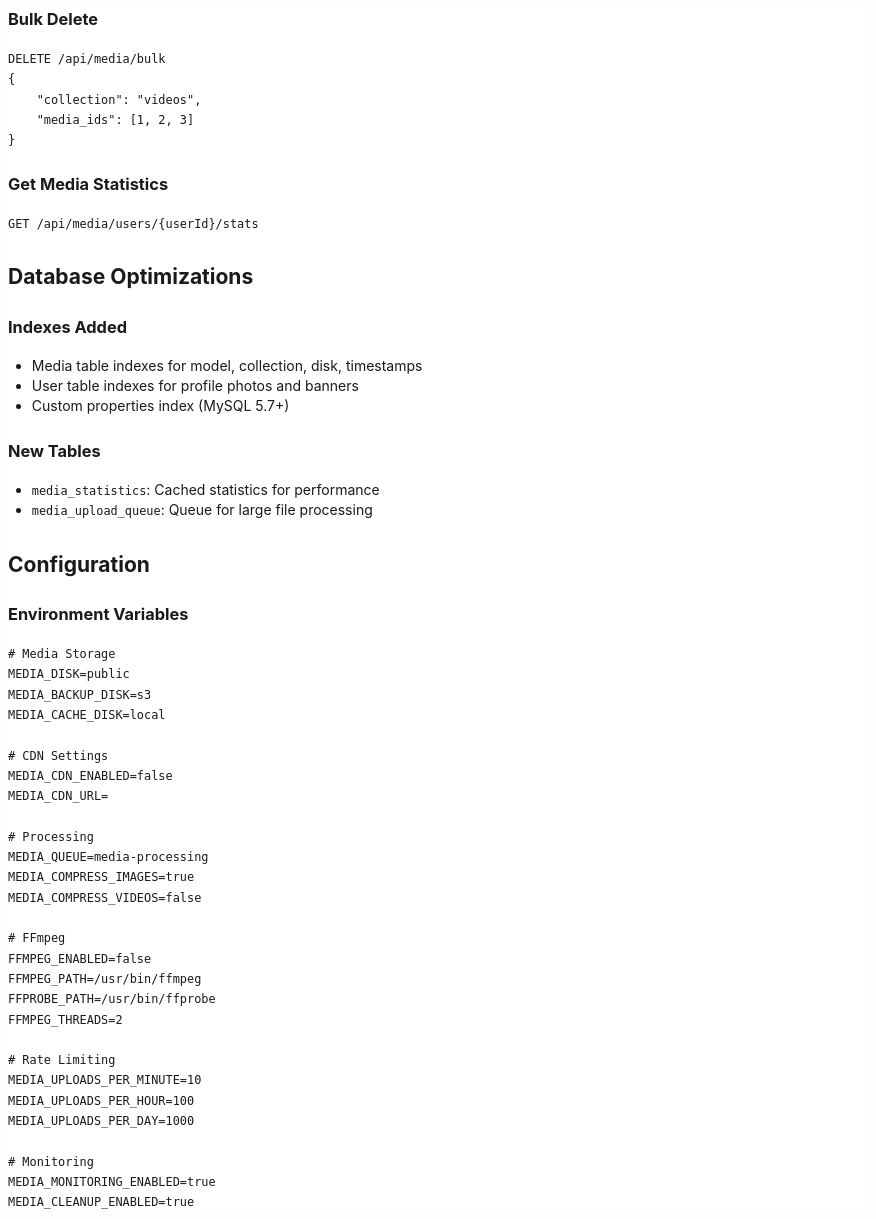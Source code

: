 ### Bulk Delete
```http
DELETE /api/media/bulk
{
    "collection": "videos",
    "media_ids": [1, 2, 3]
}
```

### Get Media Statistics
```http
GET /api/media/users/{userId}/stats
```

## Database Optimizations

### Indexes Added
- Media table indexes for model, collection, disk, timestamps
- User table indexes for profile photos and banners
- Custom properties index (MySQL 5.7+)

### New Tables
- `media_statistics`: Cached statistics for performance
- `media_upload_queue`: Queue for large file processing

## Configuration

### Environment Variables
```env
# Media Storage
MEDIA_DISK=public
MEDIA_BACKUP_DISK=s3
MEDIA_CACHE_DISK=local

# CDN Settings
MEDIA_CDN_ENABLED=false
MEDIA_CDN_URL=

# Processing
MEDIA_QUEUE=media-processing
MEDIA_COMPRESS_IMAGES=true
MEDIA_COMPRESS_VIDEOS=false

# FFmpeg
FFMPEG_ENABLED=false
FFMPEG_PATH=/usr/bin/ffmpeg
FFPROBE_PATH=/usr/bin/ffprobe
FFMPEG_THREADS=2

# Rate Limiting
MEDIA_UPLOADS_PER_MINUTE=10
MEDIA_UPLOADS_PER_HOUR=100
MEDIA_UPLOADS_PER_DAY=1000

# Monitoring
MEDIA_MONITORING_ENABLED=true
MEDIA_CLEANUP_ENABLED=true
```
